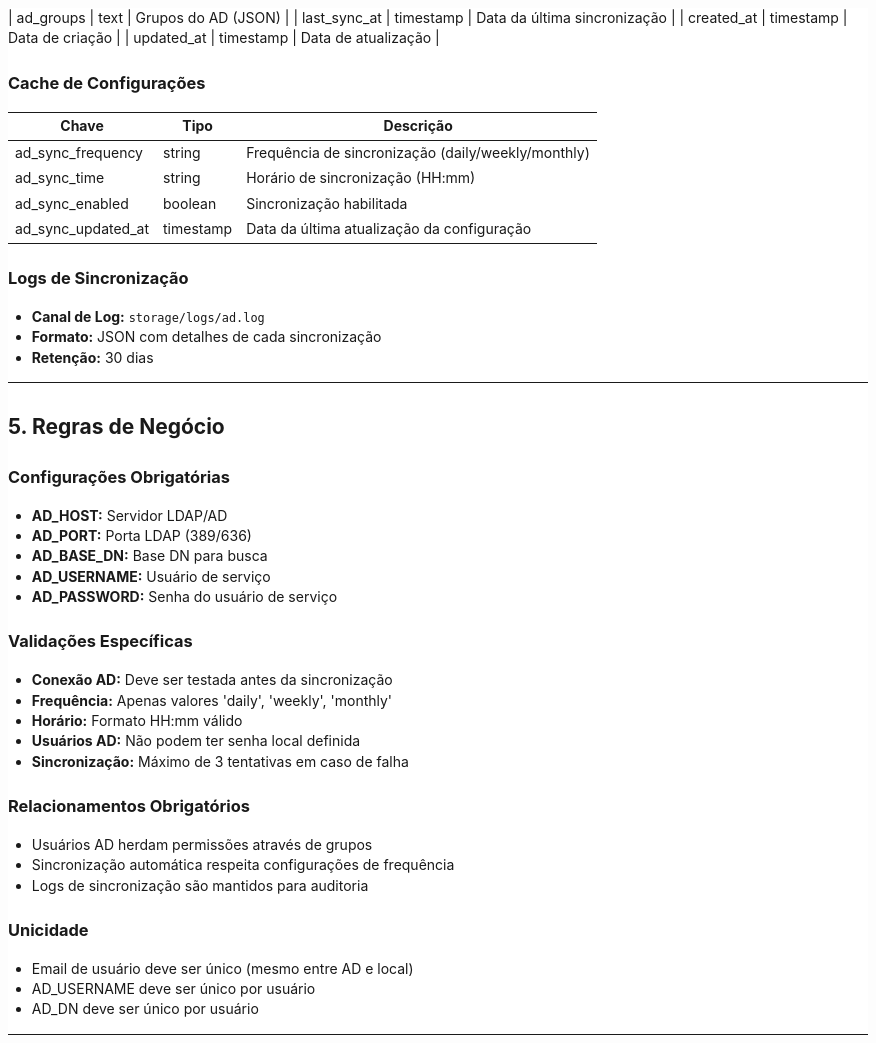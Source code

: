 | ad_groups | text | Grupos do AD (JSON) |
| last_sync_at | timestamp | Data da última sincronização |
| created_at | timestamp | Data de criação |
| updated_at | timestamp | Data de atualização |

### Cache de Configurações
| Chave | Tipo | Descrição |
|-------|------|-----------|
| ad_sync_frequency | string | Frequência de sincronização (daily/weekly/monthly) |
| ad_sync_time | string | Horário de sincronização (HH:mm) |
| ad_sync_enabled | boolean | Sincronização habilitada |
| ad_sync_updated_at | timestamp | Data da última atualização da configuração |

### Logs de Sincronização
- **Canal de Log:** `storage/logs/ad.log`
- **Formato:** JSON com detalhes de cada sincronização
- **Retenção:** 30 dias

---

## 5. Regras de Negócio

### Configurações Obrigatórias
- **AD_HOST:** Servidor LDAP/AD
- **AD_PORT:** Porta LDAP (389/636)
- **AD_BASE_DN:** Base DN para busca
- **AD_USERNAME:** Usuário de serviço
- **AD_PASSWORD:** Senha do usuário de serviço

### Validações Específicas
- **Conexão AD:** Deve ser testada antes da sincronização
- **Frequência:** Apenas valores 'daily', 'weekly', 'monthly'
- **Horário:** Formato HH:mm válido
- **Usuários AD:** Não podem ter senha local definida
- **Sincronização:** Máximo de 3 tentativas em caso de falha

### Relacionamentos Obrigatórios
- Usuários AD herdam permissões através de grupos
- Sincronização automática respeita configurações de frequência
- Logs de sincronização são mantidos para auditoria

### Unicidade
- Email de usuário deve ser único (mesmo entre AD e local)
- AD_USERNAME deve ser único por usuário
- AD_DN deve ser único por usuário

---